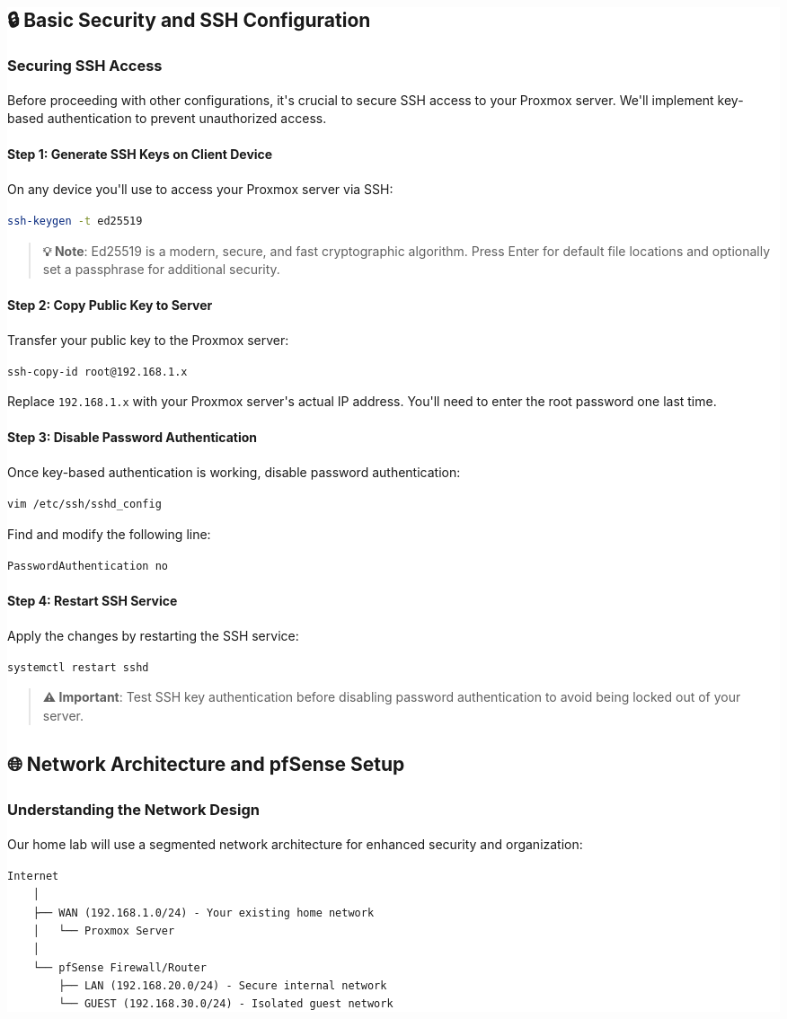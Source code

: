 ## 🔒 Basic Security and SSH Configuration
### Securing SSH Access
Before proceeding with other configurations, it's crucial to secure SSH access to your Proxmox server. We'll implement key-based authentication to prevent unauthorized access.

#### Step 1: Generate SSH Keys on Client Device
On any device you'll use to access your Proxmox server via SSH:

```bash
ssh-keygen -t ed25519
```

> **💡 Note**: Ed25519 is a modern, secure, and fast cryptographic algorithm. Press Enter for default file locations and optionally set a passphrase for additional security.

#### Step 2: Copy Public Key to Server
Transfer your public key to the Proxmox server:

```bash
ssh-copy-id root@192.168.1.x
```

Replace `192.168.1.x` with your Proxmox server's actual IP address. You'll need to enter the root password one last time.

#### Step 3: Disable Password Authentication
Once key-based authentication is working, disable password authentication:

```bash
vim /etc/ssh/sshd_config
```

Find and modify the following line:
```
PasswordAuthentication no
```

#### Step 4: Restart SSH Service
Apply the changes by restarting the SSH service:

```bash
systemctl restart sshd
```

> **⚠️ Important**: Test SSH key authentication before disabling password authentication to avoid being locked out of your server.

## 🌐 Network Architecture and pfSense Setup
### Understanding the Network Design
Our home lab will use a segmented network architecture for enhanced security and organization:

```
Internet
    │
    ├── WAN (192.168.1.0/24) - Your existing home network
    │   └── Proxmox Server
    │
    └── pfSense Firewall/Router
        ├── LAN (192.168.20.0/24) - Secure internal network
        └── GUEST (192.168.30.0/24) - Isolated guest network
```
